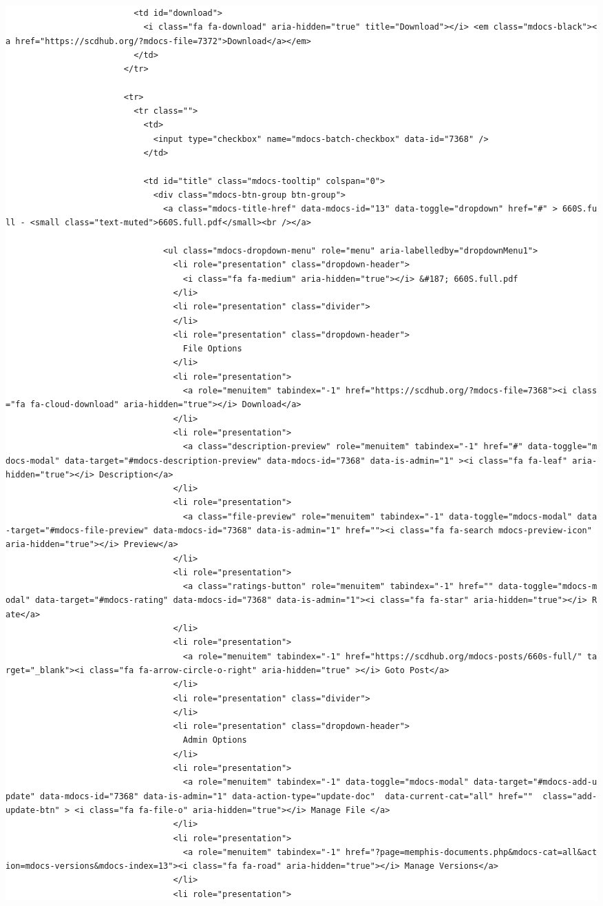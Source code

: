                               <td id="download">
                                <i class="fa fa-download" aria-hidden="true" title="Download"></i> <em class="mdocs-black"><a href="https://scdhub.org/?mdocs-file=7372">Download</a></em>
                              </td>
                            </tr>
                            
                            <tr>
                              <tr class="">
                                <td>
                                  <input type="checkbox" name="mdocs-batch-checkbox" data-id="7368" />
                                </td>
                                
                                <td id="title" class="mdocs-tooltip" colspan="0">
                                  <div class="mdocs-btn-group btn-group">
                                    <a class="mdocs-title-href" data-mdocs-id="13" data-toggle="dropdown" href="#" > 660S.full - <small class="text-muted">660S.full.pdf</small><br /></a> 
                                    
                                    <ul class="mdocs-dropdown-menu" role="menu" aria-labelledby="dropdownMenu1">
                                      <li role="presentation" class="dropdown-header">
                                        <i class="fa fa-medium" aria-hidden="true"></i> &#187; 660S.full.pdf
                                      </li>
                                      <li role="presentation" class="divider">
                                      </li>
                                      <li role="presentation" class="dropdown-header">
                                        File Options
                                      </li>
                                      <li role="presentation">
                                        <a role="menuitem" tabindex="-1" href="https://scdhub.org/?mdocs-file=7368"><i class="fa fa-cloud-download" aria-hidden="true"></i> Download</a>
                                      </li>
                                      <li role="presentation">
                                        <a class="description-preview" role="menuitem" tabindex="-1" href="#" data-toggle="mdocs-modal" data-target="#mdocs-description-preview" data-mdocs-id="7368" data-is-admin="1" ><i class="fa fa-leaf" aria-hidden="true"></i> Description</a>
                                      </li>
                                      <li role="presentation">
                                        <a class="file-preview" role="menuitem" tabindex="-1" data-toggle="mdocs-modal" data-target="#mdocs-file-preview" data-mdocs-id="7368" data-is-admin="1" href=""><i class="fa fa-search mdocs-preview-icon" aria-hidden="true"></i> Preview</a>
                                      </li>
                                      <li role="presentation">
                                        <a class="ratings-button" role="menuitem" tabindex="-1" href="" data-toggle="mdocs-modal" data-target="#mdocs-rating" data-mdocs-id="7368" data-is-admin="1"><i class="fa fa-star" aria-hidden="true"></i> Rate</a>
                                      </li>
                                      <li role="presentation">
                                        <a role="menuitem" tabindex="-1" href="https://scdhub.org/mdocs-posts/660s-full/" target="_blank"><i class="fa fa-arrow-circle-o-right" aria-hidden="true" ></i> Goto Post</a>
                                      </li>
                                      <li role="presentation" class="divider">
                                      </li>
                                      <li role="presentation" class="dropdown-header">
                                        Admin Options
                                      </li>
                                      <li role="presentation">
                                        <a role="menuitem" tabindex="-1" data-toggle="mdocs-modal" data-target="#mdocs-add-update" data-mdocs-id="7368" data-is-admin="1" data-action-type="update-doc"  data-current-cat="all" href=""  class="add-update-btn" > <i class="fa fa-file-o" aria-hidden="true"></i> Manage File </a>
                                      </li>
                                      <li role="presentation">
                                        <a role="menuitem" tabindex="-1" href="?page=memphis-documents.php&mdocs-cat=all&action=mdocs-versions&mdocs-index=13"><i class="fa fa-road" aria-hidden="true"></i> Manage Versions</a>
                                      </li>
                                      <li role="presentation">
